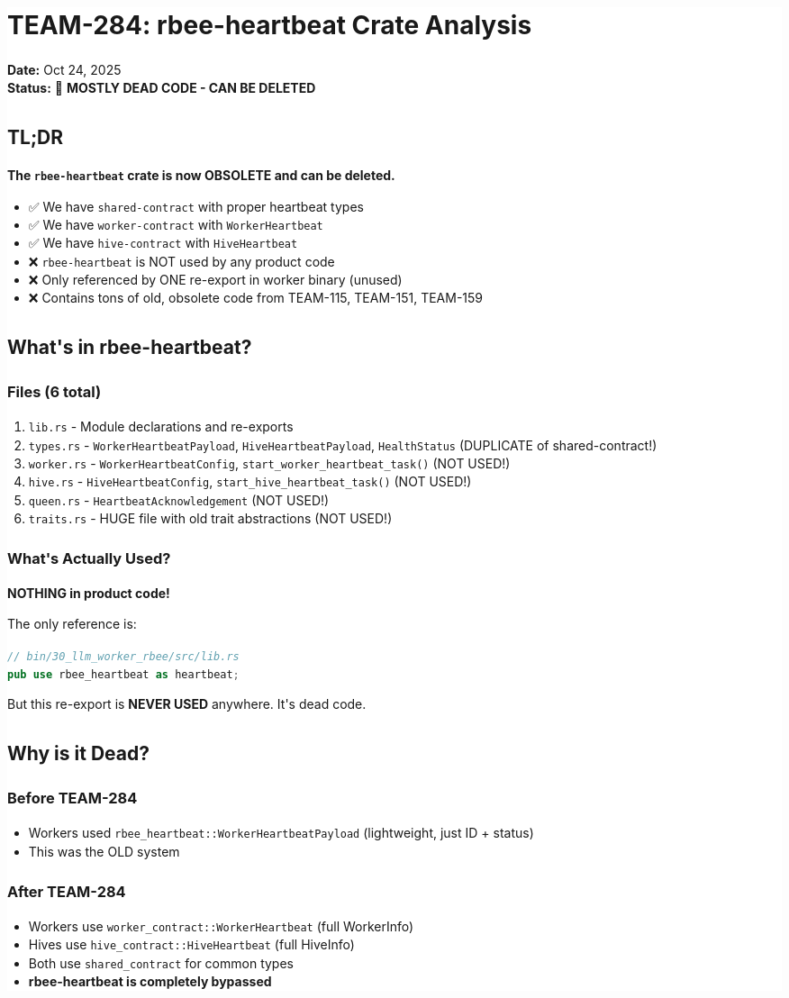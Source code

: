 # TEAM-284: rbee-heartbeat Crate Analysis

**Date:** Oct 24, 2025  
**Status:** 🚨 **MOSTLY DEAD CODE - CAN BE DELETED**

## TL;DR

**The `rbee-heartbeat` crate is now OBSOLETE and can be deleted.**

- ✅ We have `shared-contract` with proper heartbeat types
- ✅ We have `worker-contract` with `WorkerHeartbeat`
- ✅ We have `hive-contract` with `HiveHeartbeat`
- ❌ `rbee-heartbeat` is NOT used by any product code
- ❌ Only referenced by ONE re-export in worker binary (unused)
- ❌ Contains tons of old, obsolete code from TEAM-115, TEAM-151, TEAM-159

## What's in rbee-heartbeat?

### Files (6 total)
1. `lib.rs` - Module declarations and re-exports
2. `types.rs` - `WorkerHeartbeatPayload`, `HiveHeartbeatPayload`, `HealthStatus` (DUPLICATE of shared-contract!)
3. `worker.rs` - `WorkerHeartbeatConfig`, `start_worker_heartbeat_task()` (NOT USED!)
4. `hive.rs` - `HiveHeartbeatConfig`, `start_hive_heartbeat_task()` (NOT USED!)
5. `queen.rs` - `HeartbeatAcknowledgement` (NOT USED!)
6. `traits.rs` - HUGE file with old trait abstractions (NOT USED!)

### What's Actually Used?

**NOTHING in product code!**

The only reference is:
```rust
// bin/30_llm_worker_rbee/src/lib.rs
pub use rbee_heartbeat as heartbeat;
```

But this re-export is **NEVER USED** anywhere. It's dead code.

## Why is it Dead?

### Before TEAM-284
- Workers used `rbee_heartbeat::WorkerHeartbeatPayload` (lightweight, just ID + status)
- This was the OLD system

### After TEAM-284
- Workers use `worker_contract::WorkerHeartbeat` (full WorkerInfo)
- Hives use `hive_contract::HiveHeartbeat` (full HiveInfo)
- Both use `shared_contract` for common types
- **rbee-heartbeat is completely bypassed**
